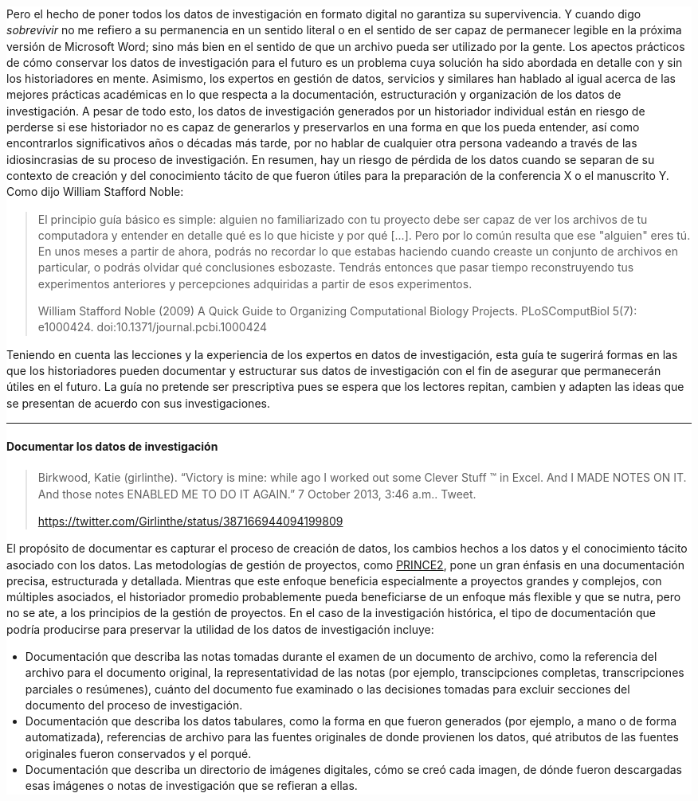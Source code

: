 Pero el hecho de poner todos los datos de investigación en formato digital no garantiza su supervivencia. Y cuando digo *sobrevivir* no me refiero a su permanencia en un sentido literal o en el sentido de ser capaz de permanecer legible en la próxima versión de Microsoft Word; sino más bien en el sentido de que un archivo pueda ser utilizado por la gente. Los apectos prácticos de cómo conservar los datos de investigación para el futuro es un problema cuya solución ha sido abordada en detalle con y sin los historiadores en mente. Asimismo, los expertos en gestión de datos, servicios y similares han hablado al igual acerca de las mejores prácticas académicas en lo que respecta a la documentación, estructuración y organización de los datos de investigación. A pesar de todo esto, los datos de investigación generados por un historiador individual están en riesgo de perderse si ese historiador no es capaz de generarlos y preservarlos en una forma en que los pueda entender, así como encontrarlos significativos años o décadas más tarde, por no hablar de cualquier otra persona vadeando a través de las idiosincrasias de su proceso de investigación. En resumen, hay un riesgo de pérdida de los datos cuando se separan de su contexto de creación y del conocimiento tácito de que fueron útiles para la preparación de la conferencia X o el manuscrito Y. Como dijo William Stafford Noble:

> El principio guía básico es simple: alguien no familiarizado con tu
> proyecto debe ser capaz de ver los archivos de tu computadora y entender
> en detalle qué es lo que hiciste y por qué [...]. Pero por lo común resulta que ese "alguien" eres tú. En unos meses a partir de ahora, podrás no recordar lo que estabas haciendo cuando creaste un conjunto de archivos en particular, o podrás olvidar qué conclusiones esbozaste. Tendrás entonces que pasar tiempo reconstruyendo tus experimentos anteriores y percepciones adquiridas a partir de esos experimentos.
> 
> William Stafford Noble (2009) A Quick Guide to Organizing
> Computational Biology Projects. PLoSComputBiol 5(7): e1000424.
> doi:10.1371/journal.pcbi.1000424

Teniendo en cuenta las lecciones y la experiencia de los expertos en datos de investigación, esta guía te sugerirá formas en las que los historiadores pueden documentar y estructurar sus datos de investigación con el fin de asegurar que permanecerán útiles en el futuro. La guía no pretende ser prescriptiva pues se espera que los lectores repitan, cambien y adapten las ideas que se presentan de acuerdo con sus investigaciones.

* * * * * * *

#### Documentar los datos de investigación

> Birkwood, Katie (girlinthe). “Victory is mine: while ago I worked out
> some Clever Stuff ™ in Excel. And I MADE NOTES ON IT. And those notes
> ENABLED ME TO DO IT AGAIN.” 7 October 2013, 3:46 a.m.. Tweet.
>
> <https://twitter.com/Girlinthe/status/387166944094199809>

El propósito de documentar es capturar el proceso de creación de datos, los cambios hechos a los datos y el conocimiento tácito asociado con los datos. Las metodologías de gestión de proyectos, como [PRINCE2], pone un gran énfasis en una documentación precisa, estructurada y detallada. Mientras que este enfoque beneficia especialmente a proyectos grandes y complejos, con múltiples asociados, el historiador promedio probablemente pueda beneficiarse de un enfoque más flexible y que se nutra, pero no se ate, a los principios de la gestión de proyectos. En el caso de la investigación histórica, el tipo de documentación que podría producirse para preservar la utilidad de los datos de investigación incluye:

- Documentación que describa las notas tomadas durante el examen de un documento de archivo, como la referencia del archivo para el documento original, la representatividad de las notas (por ejemplo, transcipciones completas, transcripciones parciales o resúmenes), cuánto del documento fue examinado o las decisiones tomadas para excluir secciones del documento del proceso de investigación.
- Documentación que describa los datos tabulares, como la forma en que fueron generados (por ejemplo, a mano o de forma automatizada), referencias de archivo para las fuentes originales de donde provienen los datos, qué atributos de las fuentes originales fueron conservados y el porqué.
- Documentación que describa un directorio de imágenes digitales, cómo se creó cada imagen, de dónde fueron descargadas esas imágenes o notas de investigación que se refieran a ellas.


[PRINCE2]: https://es.wikipedia.org/wiki/PRINCE2
[independientes de plataforma]: https://es.wikipedia.org/wiki/Multiplataforma#Programaci.C3.B3n_multiplataforma
[Komodo Edit]: http://komodoide.com/komodo-edit/
[Text Wrangler]: https://itunes.apple.com/gb/app/id404010395?mt=12